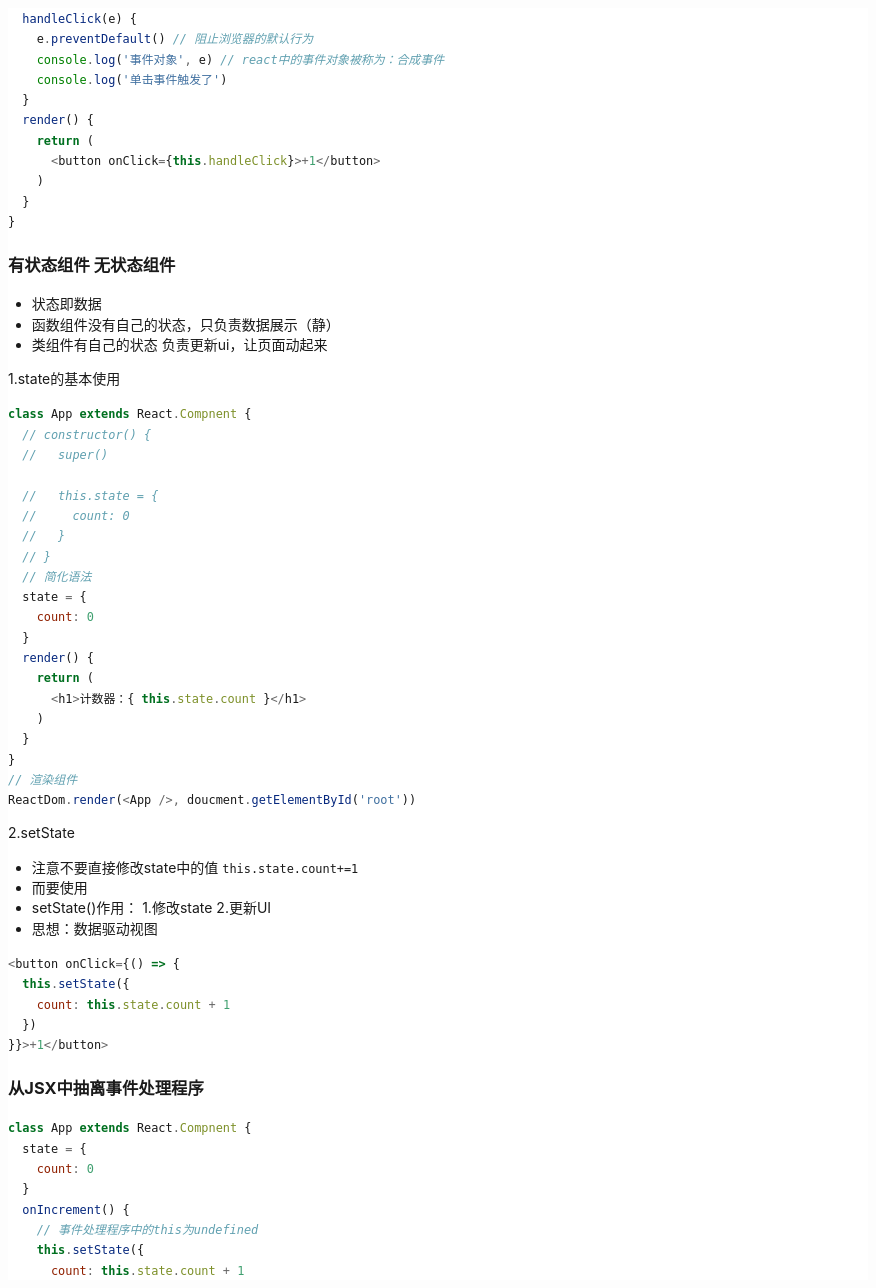 ```js
  handleClick(e) {
    e.preventDefault() // 阻止浏览器的默认行为
    console.log('事件对象', e) // react中的事件对象被称为：合成事件
    console.log('单击事件触发了')
  }
  render() {
    return (
      <button onClick={this.handleClick}>+1</button>
    )
  }
}
```
### 有状态组件 无状态组件
- 状态即数据
- 函数组件没有自己的状态，只负责数据展示（静）
- 类组件有自己的状态 负责更新ui，让页面动起来

1.state的基本使用
```js
class App extends React.Compnent {
  // constructor() {
  //   super()

  //   this.state = {
  //     count: 0
  //   }
  // }
  // 简化语法
  state = {
    count: 0
  }
  render() {
    return (
      <h1>计数器：{ this.state.count }</h1>
    )
  }
}
// 渲染组件
ReactDom.render(<App />, doucment.getElementById('root'))
```
2.setState
- 注意不要直接修改state中的值 `this.state.count+=1`
- 而要使用
- setState()作用： 1.修改state 2.更新UI
- 思想：数据驱动视图
```js
<button onClick={() => {
  this.setState({
    count: this.state.count + 1
  })
}}>+1</button>

```
### 从JSX中抽离事件处理程序
```js
class App extends React.Compnent {
  state = {
    count: 0
  }
  onIncrement() {
    // 事件处理程序中的this为undefined
    this.setState({
      count: this.state.count + 1
```